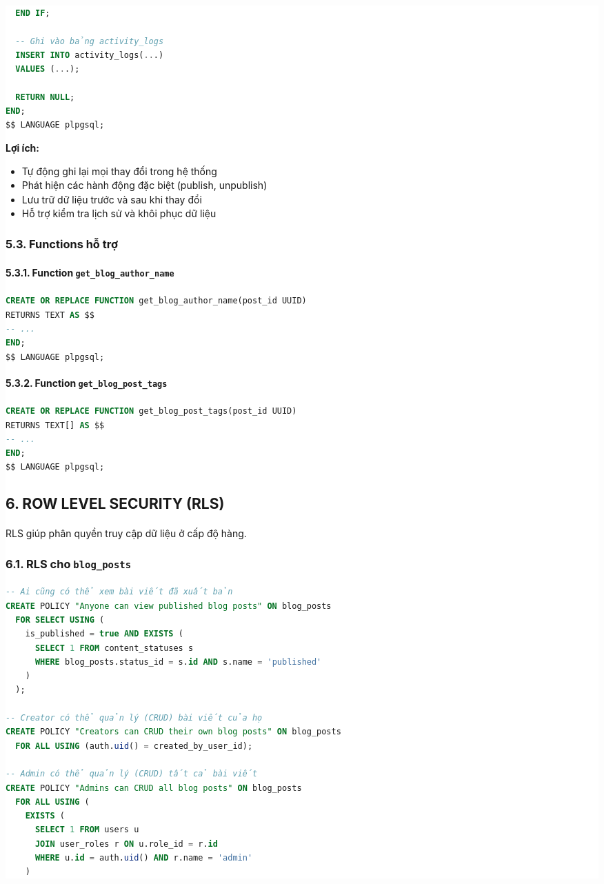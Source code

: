 ```sql
  END IF;
  
  -- Ghi vào bảng activity_logs
  INSERT INTO activity_logs(...)
  VALUES (...);
  
  RETURN NULL;
END;
$$ LANGUAGE plpgsql;
```

**Lợi ích:**
- Tự động ghi lại mọi thay đổi trong hệ thống
- Phát hiện các hành động đặc biệt (publish, unpublish)
- Lưu trữ dữ liệu trước và sau khi thay đổi
- Hỗ trợ kiểm tra lịch sử và khôi phục dữ liệu

### 5.3. Functions hỗ trợ

#### 5.3.1. Function `get_blog_author_name`
```sql
CREATE OR REPLACE FUNCTION get_blog_author_name(post_id UUID)
RETURNS TEXT AS $$
-- ...
END;
$$ LANGUAGE plpgsql;
```

#### 5.3.2. Function `get_blog_post_tags`
```sql
CREATE OR REPLACE FUNCTION get_blog_post_tags(post_id UUID)
RETURNS TEXT[] AS $$
-- ...
END;
$$ LANGUAGE plpgsql;
```

## 6. ROW LEVEL SECURITY (RLS)

RLS giúp phân quyền truy cập dữ liệu ở cấp độ hàng.

### 6.1. RLS cho `blog_posts`
```sql
-- Ai cũng có thể xem bài viết đã xuất bản
CREATE POLICY "Anyone can view published blog posts" ON blog_posts 
  FOR SELECT USING (
    is_published = true AND EXISTS (
      SELECT 1 FROM content_statuses s
      WHERE blog_posts.status_id = s.id AND s.name = 'published'
    )
  );

-- Creator có thể quản lý (CRUD) bài viết của họ
CREATE POLICY "Creators can CRUD their own blog posts" ON blog_posts 
  FOR ALL USING (auth.uid() = created_by_user_id);

-- Admin có thể quản lý (CRUD) tất cả bài viết
CREATE POLICY "Admins can CRUD all blog posts" ON blog_posts 
  FOR ALL USING (
    EXISTS (
      SELECT 1 FROM users u
      JOIN user_roles r ON u.role_id = r.id
      WHERE u.id = auth.uid() AND r.name = 'admin'
    )
```